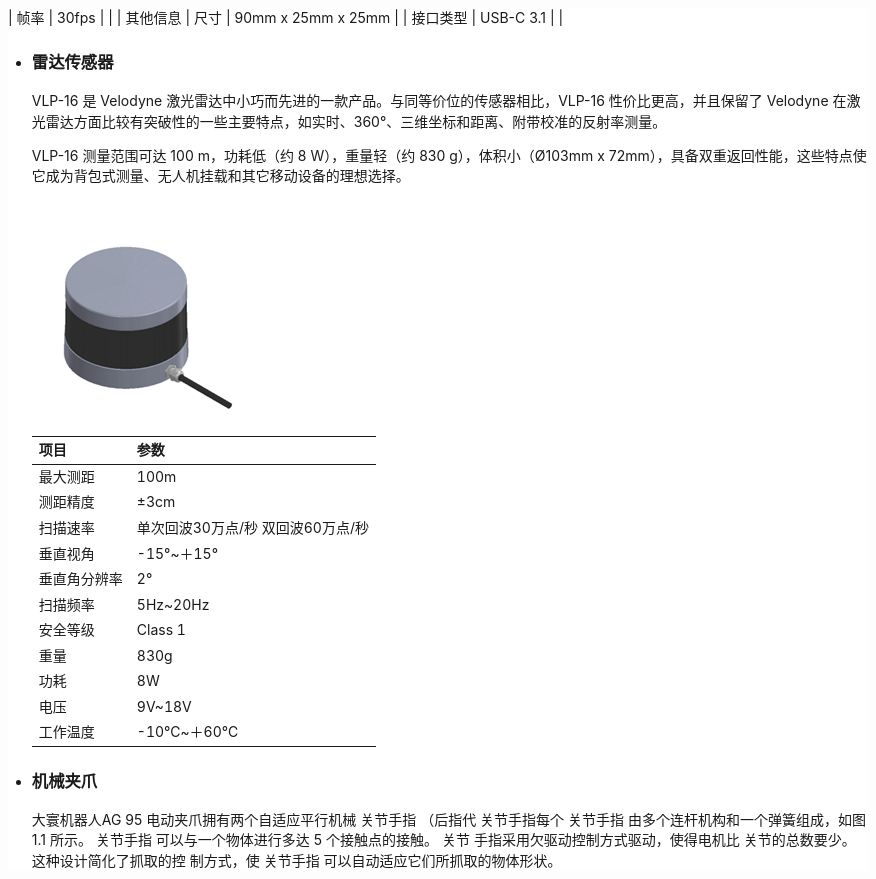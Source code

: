   | 帧率         | 30fps                |                          |
  | 其他信息     | 尺寸                 | 90mm x 25mm x 25mm       |
  | 接口类型     | USB-C  3.1           |                          |

  

* ### 雷达传感器
  VLP-16 是 Velodyne 激光雷达中小巧而先进的一款产品。与同等价位的传感器相比，VLP-16 性价比更高，并且保留了 Velodyne 在激光雷达方面比较有突破性的一些主要特点，如实时、360°、三维坐标和距离、附带校准的反射率测量。

  VLP-16 测量范围可达 100 m，功耗低（约 8 W），重量轻（约 830 g），体积小（Ø103mm x 72mm），具备双重返回性能，这些特点使它成为背包式测量、无人机挂载和其它移动设备的理想选择。

  ![image-20210713114040370](image\image-20210713114040370.png)
  
  | 项目         | 参数                              |
  | ------------ | --------------------------------- |
  | 最大测距     | 100m                              |
  | 测距精度     | ±3cm                              |
  | 扫描速率     | 单次回波30万点/秒 双回波60万点/秒 |
  | 垂直视角     | -15°~＋15°                        |
  | 垂直角分辨率 | 2°                                |
  | 扫描频率     | 5Hz~20Hz                          |
  | 安全等级     | Class 1                           |
  | 重量         | 830g                              |
  | 功耗         | 8W                                |
  | 电压         | 9V~18V                            |
  | 工作温度     | -10℃~＋60℃                        |
  
* ### 机械夹爪
  大寰机器人AG 95 电动夹爪拥有两个自适应平行机械 关节手指 （后指代 关节手指每个 关节手指 由多个连杆机构和一个弹簧组成，如图 1.1 所示。 关节手指 可以与一个物体进行多达 5 个接触点的接触。 关节 手指采用欠驱动控制方式驱动，使得电机比 关节的总数要少。这种设计简化了抓取的控 制方式，使 关节手指 可以自动适应它们所抓取的物体形状。
  